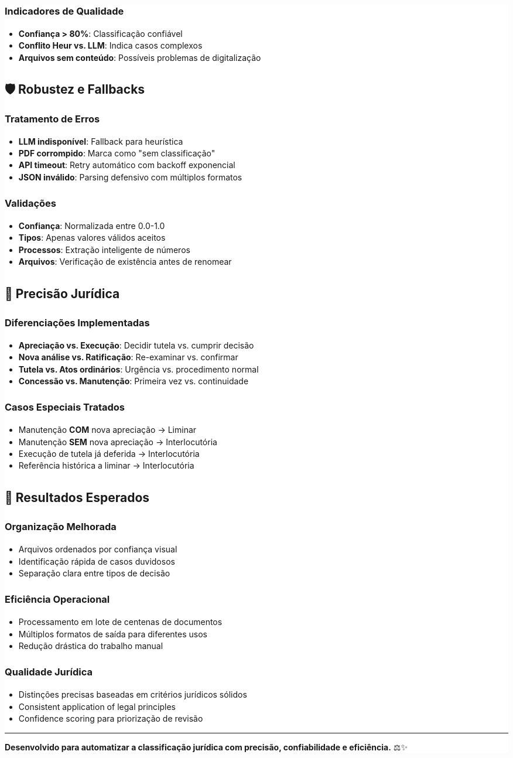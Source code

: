 ### **Indicadores de Qualidade**
- **Confiança > 80%**: Classificação confiável
- **Conflito Heur vs. LLM**: Indica casos complexos
- **Arquivos sem conteúdo**: Possíveis problemas de digitalização

## 🛡️ **Robustez e Fallbacks**

### **Tratamento de Erros**
- **LLM indisponível**: Fallback para heurística
- **PDF corrompido**: Marca como "sem classificação"
- **API timeout**: Retry automático com backoff exponencial
- **JSON inválido**: Parsing defensivo com múltiplos formatos

### **Validações**
- **Confiança**: Normalizada entre 0.0-1.0
- **Tipos**: Apenas valores válidos aceitos
- **Processos**: Extração inteligente de números
- **Arquivos**: Verificação de existência antes de renomear

## 🎯 **Precisão Jurídica**

### **Diferenciações Implementadas**
- **Apreciação vs. Execução**: Decidir tutela vs. cumprir decisão
- **Nova análise vs. Ratificação**: Re-examinar vs. confirmar
- **Tutela vs. Atos ordinários**: Urgência vs. procedimento normal
- **Concessão vs. Manutenção**: Primeira vez vs. continuidade

### **Casos Especiais Tratados**
- Manutenção **COM** nova apreciação → Liminar
- Manutenção **SEM** nova apreciação → Interlocutória  
- Execução de tutela já deferida → Interlocutória
- Referência histórica a liminar → Interlocutória

## 🚀 **Resultados Esperados**

### **Organização Melhorada**
- Arquivos ordenados por confiança visual
- Identificação rápida de casos duvidosos
- Separação clara entre tipos de decisão

### **Eficiência Operacional**
- Processamento em lote de centenas de documentos
- Múltiplos formatos de saída para diferentes usos
- Redução drástica do trabalho manual

### **Qualidade Jurídica**
- Distinções precisas baseadas em critérios jurídicos sólidos
- Consistent application of legal principles
- Confidence scoring para priorização de revisão

---

**Desenvolvido para automatizar a classificação jurídica com precisão, confiabilidade e eficiência.** ⚖️✨
